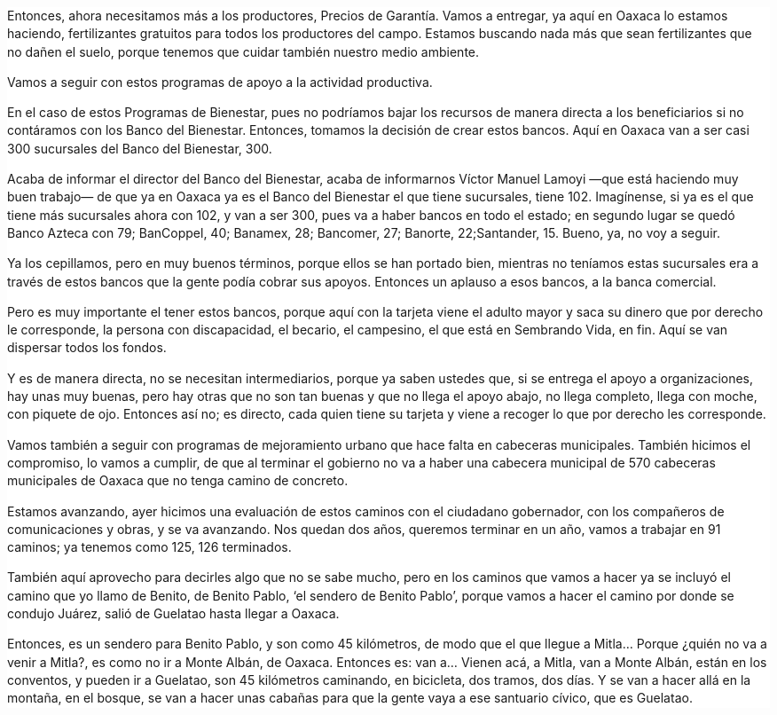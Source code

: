 Entonces, ahora necesitamos más a los productores, Precios de Garantía. Vamos
a entregar, ya aquí en Oaxaca lo estamos haciendo, fertilizantes gratuitos
para todos los productores del campo. Estamos buscando nada más que sean
fertilizantes que no dañen el suelo, porque tenemos que cuidar también nuestro
medio ambiente.

Vamos a seguir con estos programas de apoyo a la actividad productiva.

En el caso de estos Programas de Bienestar, pues no podríamos bajar los
recursos de manera directa a los beneficiarios si no contáramos con los Banco
del Bienestar. Entonces, tomamos la decisión de crear estos bancos. Aquí en
Oaxaca van a ser casi 300 sucursales del Banco del Bienestar, 300.

Acaba de informar el director del Banco del Bienestar, acaba de informarnos
Víctor Manuel Lamoyi —que está haciendo muy buen trabajo— de que ya en Oaxaca
ya es el Banco del Bienestar el que tiene sucursales, tiene 102. Imagínense,
si ya es el que tiene más sucursales ahora con 102, y van a ser 300, pues va a
haber bancos en todo el estado; en segundo lugar se quedó Banco Azteca con 79;
BanCoppel, 40; Banamex, 28; Bancomer, 27; Banorte, 22;Santander, 15. Bueno,
ya, no voy a seguir.

Ya los cepillamos, pero en muy buenos términos, porque ellos se han portado
bien, mientras no teníamos estas sucursales era a través de estos bancos que
la gente podía cobrar sus apoyos. Entonces un aplauso a esos bancos, a la
banca comercial.

Pero es muy importante el tener estos bancos, porque aquí con la tarjeta viene
el adulto mayor y saca su dinero que por derecho le corresponde, la persona
con discapacidad, el becario, el campesino, el que está en Sembrando Vida, en
fin. Aquí se van dispersar todos los fondos.

Y es de manera directa, no se necesitan intermediarios, porque ya saben
ustedes que, si se entrega el apoyo a organizaciones, hay unas muy buenas,
pero hay otras que no son tan buenas y que no llega el apoyo abajo, no llega
completo, llega con moche, con piquete de ojo. Entonces así no; es directo,
cada quien tiene su tarjeta y viene a recoger lo que por derecho les
corresponde.

Vamos también a seguir con programas de mejoramiento urbano que hace falta en
cabeceras municipales. También hicimos el compromiso, lo vamos a cumplir, de
que al terminar el gobierno no va a haber una cabecera municipal de 570
cabeceras municipales de Oaxaca que no tenga camino de concreto.

Estamos avanzando, ayer hicimos una evaluación de estos caminos con el
ciudadano gobernador, con los compañeros de comunicaciones y obras, y se va
avanzando. Nos quedan dos años, queremos terminar en un año, vamos a trabajar
en 91 caminos; ya tenemos como 125, 126 terminados.

También aquí aprovecho para decirles algo que no se sabe mucho, pero en los
caminos que vamos a hacer ya se incluyó el camino que yo llamo de Benito, de
Benito Pablo, ‘el sendero de Benito Pablo’, porque vamos a hacer el camino por
donde se condujo Juárez, salió de Guelatao hasta llegar a Oaxaca.

Entonces, es un sendero para Benito Pablo, y son como 45 kilómetros, de modo
que el que llegue a Mitla… Porque ¿quién no va a venir a Mitla?, es como no ir
a Monte Albán, de Oaxaca. Entonces es: van a… Vienen acá, a Mitla, van a Monte
Albán, están en los conventos, y pueden ir a Guelatao, son 45 kilómetros
caminando, en bicicleta, dos tramos, dos días. Y se van a hacer allá en la
montaña, en el bosque, se van a hacer unas cabañas para que la gente vaya a
ese santuario cívico, que es Guelatao.
